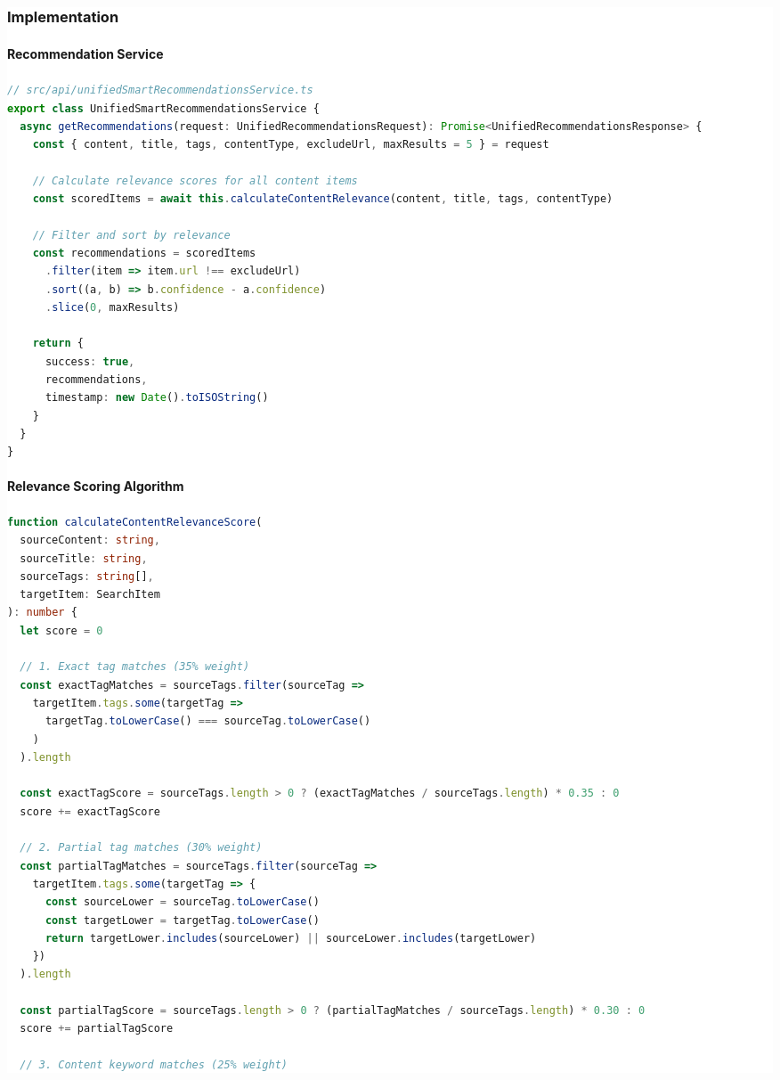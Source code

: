 ### Implementation

#### Recommendation Service

```typescript
// src/api/unifiedSmartRecommendationsService.ts
export class UnifiedSmartRecommendationsService {
  async getRecommendations(request: UnifiedRecommendationsRequest): Promise<UnifiedRecommendationsResponse> {
    const { content, title, tags, contentType, excludeUrl, maxResults = 5 } = request
    
    // Calculate relevance scores for all content items
    const scoredItems = await this.calculateContentRelevance(content, title, tags, contentType)
    
    // Filter and sort by relevance
    const recommendations = scoredItems
      .filter(item => item.url !== excludeUrl)
      .sort((a, b) => b.confidence - a.confidence)
      .slice(0, maxResults)
    
    return {
      success: true,
      recommendations,
      timestamp: new Date().toISOString()
    }
  }
}
```

#### Relevance Scoring Algorithm

```typescript
function calculateContentRelevanceScore(
  sourceContent: string,
  sourceTitle: string,
  sourceTags: string[],
  targetItem: SearchItem
): number {
  let score = 0
  
  // 1. Exact tag matches (35% weight)
  const exactTagMatches = sourceTags.filter(sourceTag => 
    targetItem.tags.some(targetTag => 
      targetTag.toLowerCase() === sourceTag.toLowerCase()
    )
  ).length
  
  const exactTagScore = sourceTags.length > 0 ? (exactTagMatches / sourceTags.length) * 0.35 : 0
  score += exactTagScore
  
  // 2. Partial tag matches (30% weight)
  const partialTagMatches = sourceTags.filter(sourceTag => 
    targetItem.tags.some(targetTag => {
      const sourceLower = sourceTag.toLowerCase()
      const targetLower = targetTag.toLowerCase()
      return targetLower.includes(sourceLower) || sourceLower.includes(targetLower)
    })
  ).length
  
  const partialTagScore = sourceTags.length > 0 ? (partialTagMatches / sourceTags.length) * 0.30 : 0
  score += partialTagScore
  
  // 3. Content keyword matches (25% weight)
```